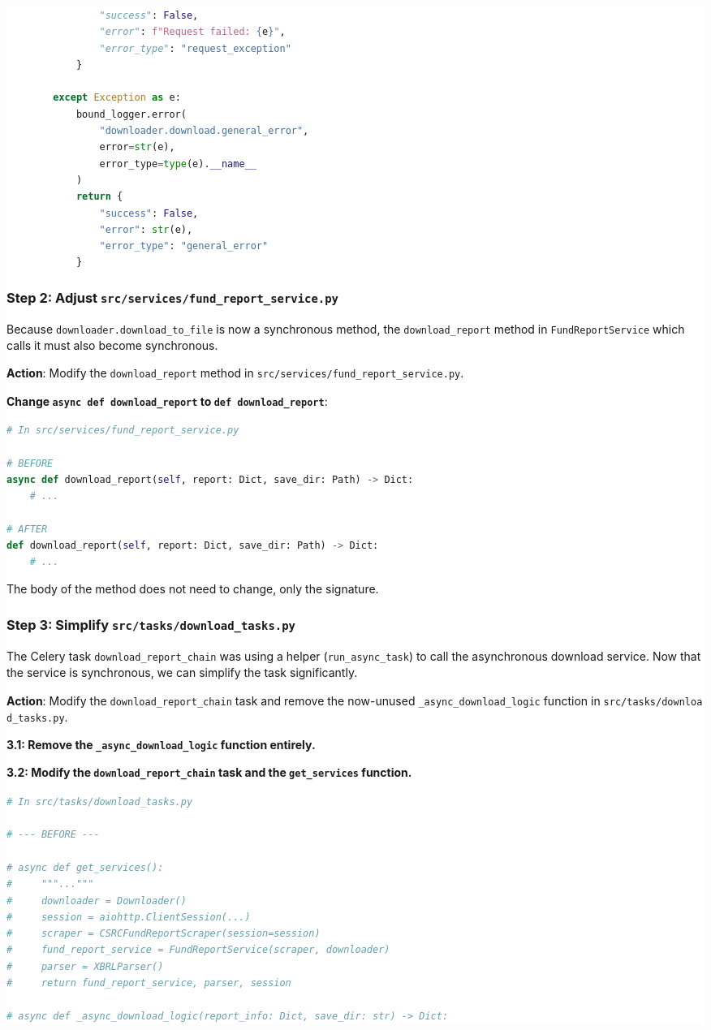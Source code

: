 ```python
                "success": False,
                "error": f"Request failed: {e}",
                "error_type": "request_exception"
            }

        except Exception as e:
            bound_logger.error(
                "downloader.download.general_error",
                error=str(e),
                error_type=type(e).__name__
            )
            return {
                "success": False,
                "error": str(e),
                "error_type": "general_error"
            }
```

### Step 2: Adjust `src/services/fund_report_service.py`

Because `downloader.download_to_file` is now a synchronous method, the `download_report` method in `FundReportService` which calls it must also become synchronous.

**Action**: Modify the `download_report` method in `src/services/fund_report_service.py`.

**Change `async def download_report` to `def download_report`**:

```python
# In src/services/fund_report_service.py

# BEFORE
async def download_report(self, report: Dict, save_dir: Path) -> Dict:
    # ...

# AFTER
def download_report(self, report: Dict, save_dir: Path) -> Dict:
    # ...
```
The body of the method does not need to change, only the signature.

### Step 3: Simplify `src/tasks/download_tasks.py`

The Celery task `download_report_chain` was using a helper (`run_async_task`) to call the asynchronous download service. Now that the service is synchronous, we can simplify the task significantly.

**Action**: Modify the `download_report_chain` task and remove the now-unused `_async_download_logic` function in `src/tasks/download_tasks.py`.

**3.1: Remove the `_async_download_logic` function entirely.**

**3.2: Modify the `download_report_chain` task and the `get_services` function.**

```python
# In src/tasks/download_tasks.py

# --- BEFORE ---

# async def get_services():
#     """..."""
#     downloader = Downloader()
#     session = aiohttp.ClientSession(...)
#     scraper = CSRCFundReportScraper(session=session)
#     fund_report_service = FundReportService(scraper, downloader)
#     parser = XBRLParser()
#     return fund_report_service, parser, session

# async def _async_download_logic(report_info: Dict, save_dir: str) -> Dict:
```